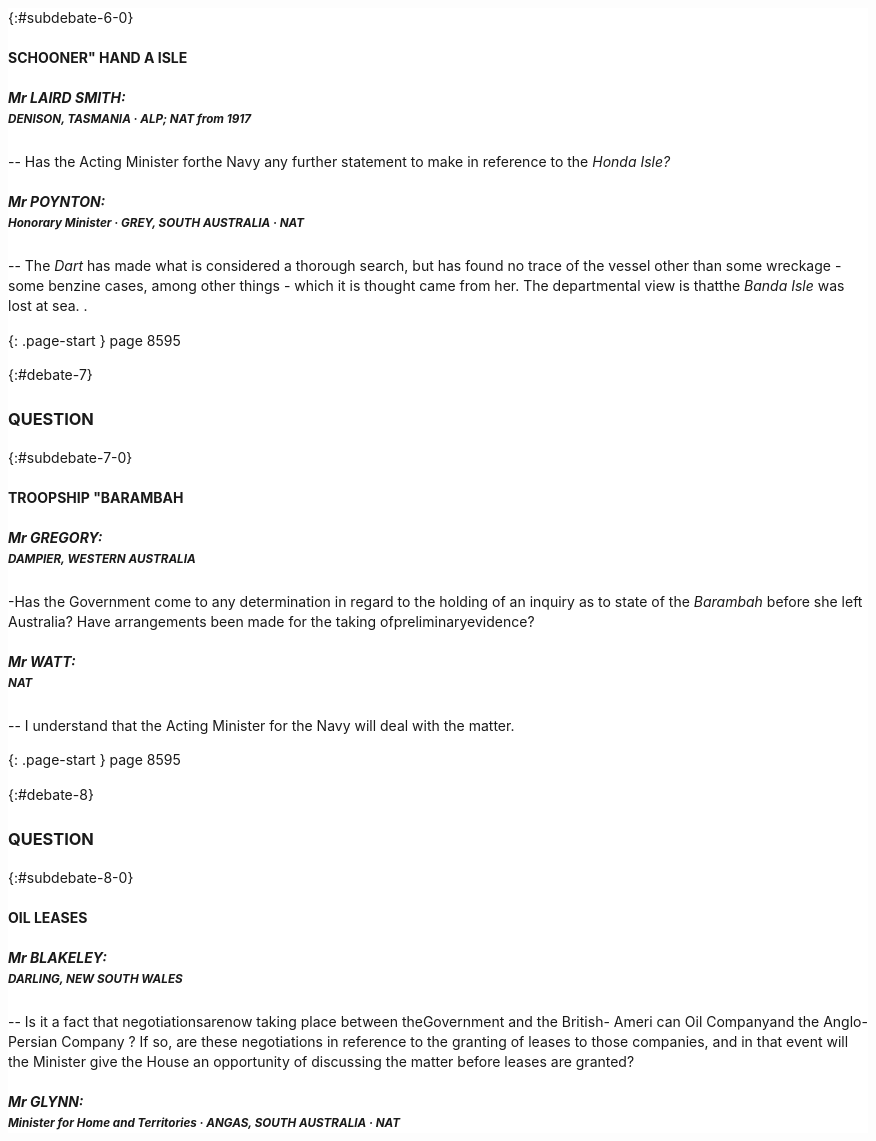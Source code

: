 {:#subdebate-6-0}
#### SCHOONER" HAND A ISLE

##### Mr LAIRD SMITH:<br><small class="text-muted">DENISON, TASMANIA &middot; ALP; NAT from 1917</small>

-- Has the Acting Minister forthe Navy any further statement to make in reference to the  *Honda Isle?* 

##### Mr POYNTON:<br><small class="text-muted">Honorary Minister &middot; GREY, SOUTH AUSTRALIA &middot; NAT</small>

-- The  *Dart*  has made what is considered a thorough search, but has found no trace of the vessel other than some wreckage -some benzine cases, among other things - which it is thought came from her. The departmental view is thatthe  *Banda Isle*  was lost at sea. . 

{: .page-start }
page 8595

{:#debate-7}
### QUESTION

{:#subdebate-7-0}
#### TROOPSHIP "BARAMBAH

##### Mr GREGORY:<br><small class="text-muted">DAMPIER, WESTERN AUSTRALIA</small>

-Has the Government come to any determination in regard to the holding of an inquiry as to state of the  *Barambah*  before she left Australia? Have arrangements been made for the taking ofpreliminaryevidence? 

##### Mr WATT:<br><small class="text-muted">NAT</small>

-- I understand that the Acting Minister for the Navy will deal with the matter. 

{: .page-start }
page 8595

{:#debate-8}
### QUESTION

{:#subdebate-8-0}
#### OIL LEASES

##### Mr BLAKELEY:<br><small class="text-muted">DARLING, NEW SOUTH WALES</small>

-- Is it a fact that negotiationsarenow taking place between theGovernment and the British- Ameri can Oil Companyand the Anglo-Persian Company ? If so, are these negotiations in reference to the granting of leases to those companies, and in that event will the Minister give the House an opportunity of discussing the matter before leases are granted? 

##### Mr GLYNN:<br><small class="text-muted">Minister for Home and Territories &middot; ANGAS, SOUTH AUSTRALIA &middot; NAT</small>
